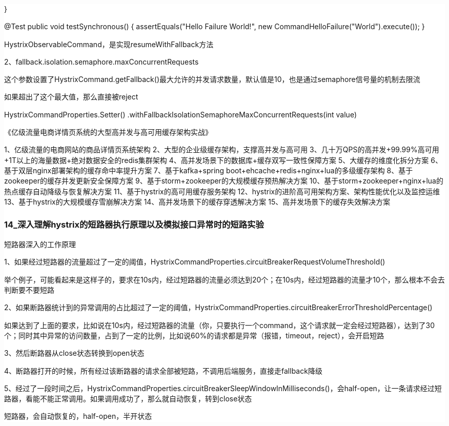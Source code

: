 }

@Test
public void testSynchronous() {
    assertEquals("Hello Failure World!", new CommandHelloFailure("World").execute());
}

HystrixObservableCommand，是实现resumeWithFallback方法

2、fallback.isolation.semaphore.maxConcurrentRequests

这个参数设置了HystrixCommand.getFallback()最大允许的并发请求数量，默认值是10，也是通过semaphore信号量的机制去限流

如果超出了这个最大值，那么直接被reject

HystrixCommandProperties.Setter()
   .withFallbackIsolationSemaphoreMaxConcurrentRequests(int value)

《亿级流量电商详情页系统的大型高并发与高可用缓存架构实战》

1、亿级流量的电商网站的商品详情页系统架构
2、大型的企业级缓存架构，支撑高并发与高可用
3、几十万QPS的高并发+99.99%高可用+1T以上的海量数据+绝对数据安全的redis集群架构
4、高并发场景下的数据库+缓存双写一致性保障方案
5、大缓存的维度化拆分方案
6、基于双层nginx部署架构的缓存命中率提升方案
7、基于kafka+spring boot+ehcache+redis+nginx+lua的多级缓存架构
8、基于zookeeper的缓存并发更新安全保障方案
9、基于storm+zookeeper的大规模缓存预热解决方案
10、基于storm+zookeeper+nginx+lua的热点缓存自动降级与恢复解决方案
11、基于hystrix的高可用缓存服务架构
12、hystrix的进阶高可用架构方案、架构性能优化以及监控运维
13、基于hystrix的大规模缓存雪崩解决方案
14、高并发场景下的缓存穿透解决方案
15、高并发场景下的缓存失效解决方案


### 14_深入理解hystrix的短路器执行原理以及模拟接口异常时的短路实验

短路器深入的工作原理

1、如果经过短路器的流量超过了一定的阈值，HystrixCommandProperties.circuitBreakerRequestVolumeThreshold()

举个例子，可能看起来是这样子的，要求在10s内，经过短路器的流量必须达到20个；在10s内，经过短路器的流量才10个，那么根本不会去判断要不要短路

2、如果断路器统计到的异常调用的占比超过了一定的阈值，HystrixCommandProperties.circuitBreakerErrorThresholdPercentage()

如果达到了上面的要求，比如说在10s内，经过短路器的流量（你，只要执行一个command，这个请求就一定会经过短路器），达到了30个；同时其中异常的访问数量，占到了一定的比例，比如说60%的请求都是异常（报错，timeout，reject），会开启短路

3、然后断路器从close状态转换到open状态

4、断路器打开的时候，所有经过该断路器的请求全部被短路，不调用后端服务，直接走fallback降级

5、经过了一段时间之后，HystrixCommandProperties.circuitBreakerSleepWindowInMilliseconds()，会half-open，让一条请求经过短路器，看能不能正常调用。如果调用成功了，那么就自动恢复，转到close状态

短路器，会自动恢复的，half-open，半开状态
